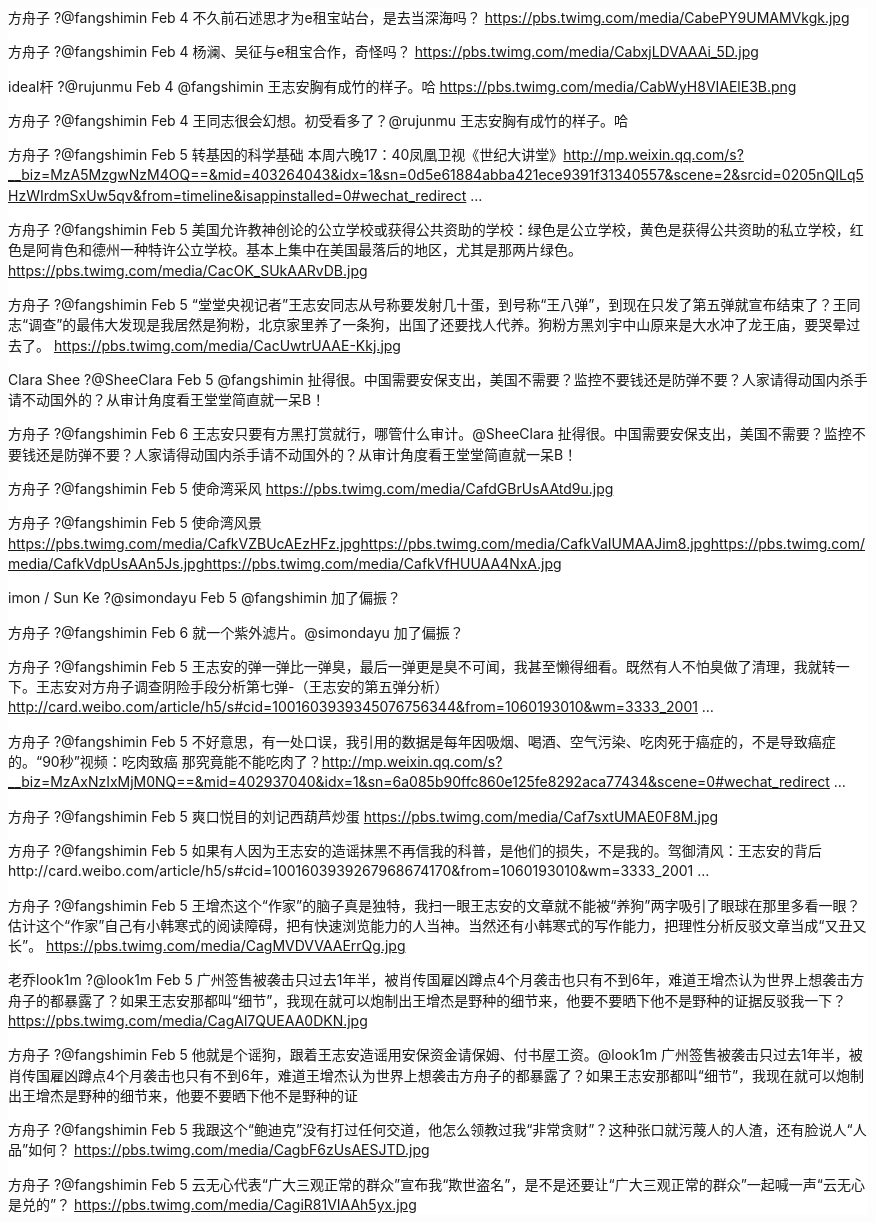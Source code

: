 方舟子 ?@fangshimin  Feb 4 不久前石述思才为e租宝站台，是去当深海吗？ https://pbs.twimg.com/media/CabePY9UMAMVkgk.jpg

方舟子 ?@fangshimin  Feb 4 杨澜、吴征与e租宝合作，奇怪吗？ https://pbs.twimg.com/media/CabxjLDVAAAi_5D.jpg

ideal杆 ?@rujunmu  Feb 4 @fangshimin 王志安胸有成竹的样子。哈 https://pbs.twimg.com/media/CabWyH8VIAElE3B.png

方舟子 ?@fangshimin  Feb 4 王同志很会幻想。初受看多了？@rujunmu 王志安胸有成竹的样子。哈

方舟子 ?@fangshimin  Feb 5 转基因的科学基础 本周六晚17：40凤凰卫视《世纪大讲堂》http://mp.weixin.qq.com/s?__biz=MzA5MzgwNzM4OQ==&mid=403264043&idx=1&sn=0d5e61884abba421ece9391f31340557&scene=2&srcid=0205nQILq5HzWIrdmSxUw5qv&from=timeline&isappinstalled=0#wechat_redirect …

方舟子 ?@fangshimin  Feb 5 美国允许教神创论的公立学校或获得公共资助的学校：绿色是公立学校，黄色是获得公共资助的私立学校，红色是阿肯色和德州一种特许公立学校。基本上集中在美国最落后的地区，尤其是那两片绿色。 https://pbs.twimg.com/media/CacOK_SUkAARvDB.jpg

方舟子 ?@fangshimin  Feb 5 “堂堂央视记者”王志安同志从号称要发射几十蛋，到号称“王八弹”，到现在只发了第五弹就宣布结束了？王同志“调查”的最伟大发现是我居然是狗粉，北京家里养了一条狗，出国了还要找人代养。狗粉方黑刘宇中山原来是大水冲了龙王庙，要哭晕过去了。 https://pbs.twimg.com/media/CacUwtrUAAE-Kkj.jpg

Clara Shee ?@SheeClara  Feb 5 @fangshimin 扯得很。中国需要安保支出，美国不需要？监控不要钱还是防弹不要？人家请得动国内杀手请不动国外的？从审计角度看王堂堂简直就一呆B！

方舟子 ?@fangshimin  Feb 6 王志安只要有方黑打赏就行，哪管什么审计。@SheeClara 扯得很。中国需要安保支出，美国不需要？监控不要钱还是防弹不要？人家请得动国内杀手请不动国外的？从审计角度看王堂堂简直就一呆B！

方舟子 ?@fangshimin  Feb 5 使命湾采风 https://pbs.twimg.com/media/CafdGBrUsAAtd9u.jpg

方舟子 ?@fangshimin  Feb 5 使命湾风景 https://pbs.twimg.com/media/CafkVZBUcAEzHFz.jpghttps://pbs.twimg.com/media/CafkVaIUMAAJim8.jpghttps://pbs.twimg.com/media/CafkVdpUsAAn5Js.jpghttps://pbs.twimg.com/media/CafkVfHUUAA4NxA.jpg

imon / Sun Ke ?@simondayu  Feb 5 @fangshimin 加了偏振？

方舟子 ?@fangshimin  Feb 6 就一个紫外滤片。@simondayu 加了偏振？

方舟子 ?@fangshimin  Feb 5 王志安的弹一弹比一弹臭，最后一弹更是臭不可闻，我甚至懒得细看。既然有人不怕臭做了清理，我就转一下。王志安对方舟子调查阴险手段分析第七弹-（王志安的第五弹分析）http://card.weibo.com/article/h5/s#cid=1001603939345076756344&from=1060193010&wm=3333_2001 …

方舟子 ?@fangshimin  Feb 5 不好意思，有一处口误，我引用的数据是每年因吸烟、喝酒、空气污染、吃肉死于癌症的，不是导致癌症的。“90秒”视频：吃肉致癌 那究竟能不能吃肉了？http://mp.weixin.qq.com/s?__biz=MzAxNzIxMjM0NQ==&mid=402937040&idx=1&sn=6a085b90ffc860e125fe8292aca77434&scene=0#wechat_redirect …

方舟子 ?@fangshimin  Feb 5 爽口悦目的刘记西葫芦炒蛋 https://pbs.twimg.com/media/Caf7sxtUMAE0F8M.jpg

方舟子 ?@fangshimin  Feb 5 如果有人因为王志安的造谣抹黑不再信我的科普，是他们的损失，不是我的。驾御清风：王志安的背后http://card.weibo.com/article/h5/s#cid=1001603939267968674170&from=1060193010&wm=3333_2001 …

方舟子 ?@fangshimin  Feb 5 王增杰这个“作家”的脑子真是独特，我扫一眼王志安的文章就不能被“养狗”两字吸引了眼球在那里多看一眼？估计这个“作家”自己有小韩寒式的阅读障碍，把有快速浏览能力的人当神。当然还有小韩寒式的写作能力，把理性分析反驳文章当成“又丑又长”。 https://pbs.twimg.com/media/CagMVDVVAAErrQg.jpg

老乔look1m ?@look1m  Feb 5 广州签售被袭击只过去1年半，被肖传国雇凶蹲点4个月袭击也只有不到6年，难道王增杰认为世界上想袭击方舟子的都暴露了？如果王志安那都叫“细节”，我现在就可以炮制出王增杰是野种的细节来，他要不要晒下他不是野种的证据反驳我一下？ https://pbs.twimg.com/media/CagAl7QUEAA0DKN.jpg

方舟子 ?@fangshimin  Feb 5 他就是个谣狗，跟着王志安造谣用安保资金请保姆、付书屋工资。@look1m 广州签售被袭击只过去1年半，被肖传国雇凶蹲点4个月袭击也只有不到6年，难道王增杰认为世界上想袭击方舟子的都暴露了？如果王志安那都叫“细节”，我现在就可以炮制出王增杰是野种的细节来，他要不要晒下他不是野种的证

方舟子 ?@fangshimin  Feb 5 我跟这个“鲍迪克”没有打过任何交道，他怎么领教过我“非常贪财”？这种张口就污蔑人的人渣，还有脸说人“人品”如何？ https://pbs.twimg.com/media/CagbF6zUsAESJTD.jpg

方舟子 ?@fangshimin  Feb 5 云无心代表“广大三观正常的群众”宣布我“欺世盗名”，是不是还要让“广大三观正常的群众”一起喊一声“云无心是兑的”？ https://pbs.twimg.com/media/CagiR81VIAAh5yx.jpg
